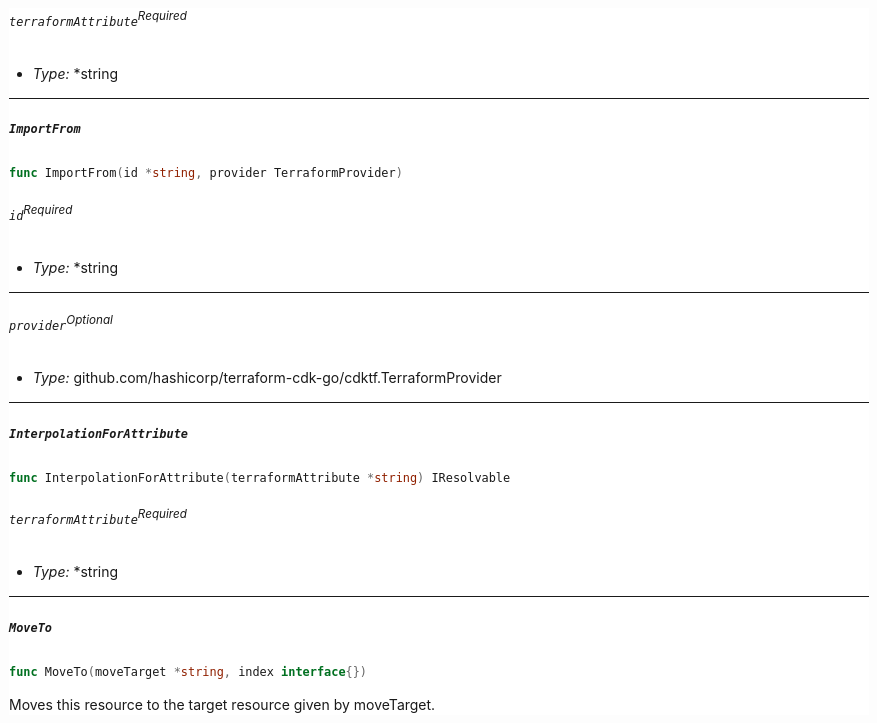 ###### `terraformAttribute`<sup>Required</sup> <a name="terraformAttribute" id="@cdktf/provider-vault.authBackend.AuthBackend.getStringMapAttribute.parameter.terraformAttribute"></a>

- *Type:* *string

---

##### `ImportFrom` <a name="ImportFrom" id="@cdktf/provider-vault.authBackend.AuthBackend.importFrom"></a>

```go
func ImportFrom(id *string, provider TerraformProvider)
```

###### `id`<sup>Required</sup> <a name="id" id="@cdktf/provider-vault.authBackend.AuthBackend.importFrom.parameter.id"></a>

- *Type:* *string

---

###### `provider`<sup>Optional</sup> <a name="provider" id="@cdktf/provider-vault.authBackend.AuthBackend.importFrom.parameter.provider"></a>

- *Type:* github.com/hashicorp/terraform-cdk-go/cdktf.TerraformProvider

---

##### `InterpolationForAttribute` <a name="InterpolationForAttribute" id="@cdktf/provider-vault.authBackend.AuthBackend.interpolationForAttribute"></a>

```go
func InterpolationForAttribute(terraformAttribute *string) IResolvable
```

###### `terraformAttribute`<sup>Required</sup> <a name="terraformAttribute" id="@cdktf/provider-vault.authBackend.AuthBackend.interpolationForAttribute.parameter.terraformAttribute"></a>

- *Type:* *string

---

##### `MoveTo` <a name="MoveTo" id="@cdktf/provider-vault.authBackend.AuthBackend.moveTo"></a>

```go
func MoveTo(moveTarget *string, index interface{})
```

Moves this resource to the target resource given by moveTarget.
